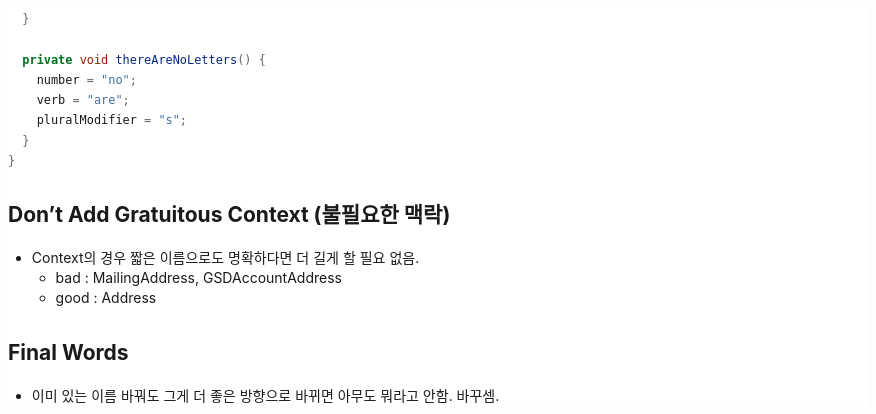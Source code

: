   ```java
    }

    private void thereAreNoLetters() {
      number = "no";
      verb = "are";
      pluralModifier = "s";
    }
  }
  ```

## Don’t Add Gratuitous Context (불필요한 맥락)

- Context의 경우 짧은 이름으로도 명확하다면 더 길게 할 필요 없음.
  - bad : MailingAddress, GSDAccountAddress
  - good : Address


## Final Words

- 이미 있는 이름 바꿔도 그게 더 좋은 방향으로 바뀌면 아무도 뭐라고 안함. 바꾸셈.
